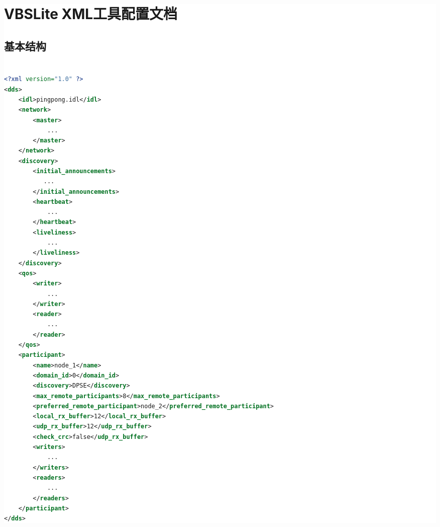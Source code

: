 # VBSLite XML工具配置文档

## 基本结构

```XML

<?xml version="1.0" ?>
<dds>
    <idl>pingpong.idl</idl>
    <network>
        <master>
            ...
        </master>
    </network>
    <discovery>
        <initial_announcements>
           ...
        </initial_announcements>
        <heartbeat>
            ...
        </heartbeat>
        <liveliness>
            ...
        </liveliness>
    </discovery>
    <qos>
        <writer>
            ...
        </writer>
        <reader>
            ...
        </reader>
    </qos>
    <participant>
        <name>node_1</name>
        <domain_id>0</domain_id>
        <discovery>DPSE</discovery>
        <max_remote_participants>8</max_remote_participants>
        <preferred_remote_participant>node_2</preferred_remote_participant>
        <local_rx_buffer>12</local_rx_buffer>
        <udp_rx_buffer>12</udp_rx_buffer>
        <check_crc>false</udp_rx_buffer>
        <writers>
            ...
        </writers>
        <readers>
            ...
        </readers>
    </participant>
</dds>
```

